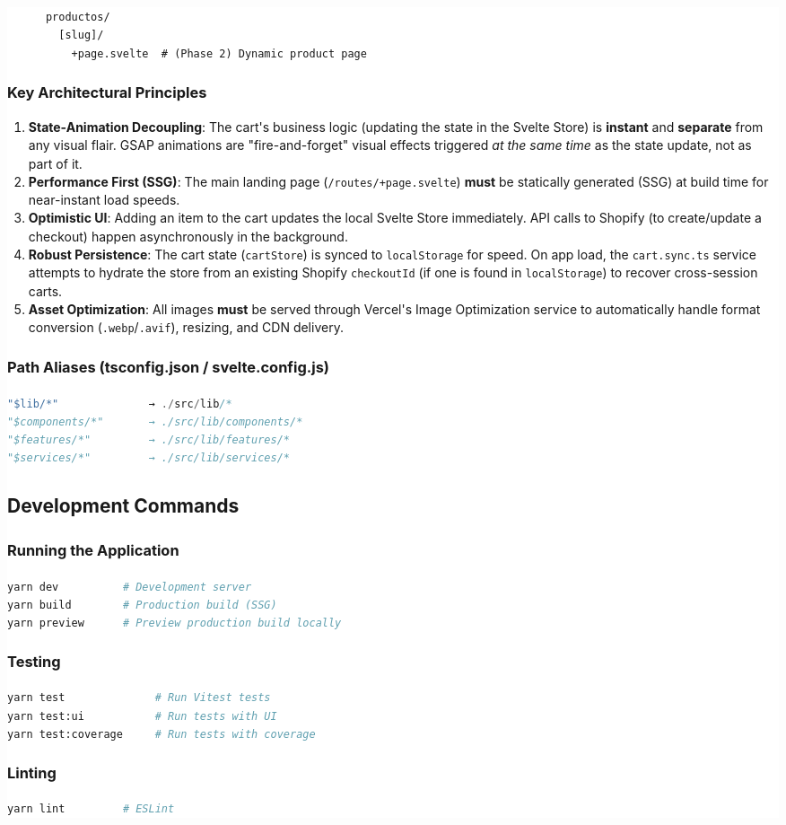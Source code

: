 ```
      productos/
        [slug]/
          +page.svelte  # (Phase 2) Dynamic product page
```

### Key Architectural Principles

1.  **State-Animation Decoupling**: The cart's business logic (updating the state in the Svelte Store) is **instant** and **separate** from any visual flair. GSAP animations are "fire-and-forget" visual effects triggered *at the same time* as the state update, not as part of it.
2.  **Performance First (SSG)**: The main landing page (`/routes/+page.svelte`) **must** be statically generated (SSG) at build time for near-instant load speeds.
3.  **Optimistic UI**: Adding an item to the cart updates the local Svelte Store immediately. API calls to Shopify (to create/update a checkout) happen asynchronously in the background.
4.  **Robust Persistence**: The cart state (`cartStore`) is synced to `localStorage` for speed. On app load, the `cart.sync.ts` service attempts to hydrate the store from an existing Shopify `checkoutId` (if one is found in `localStorage`) to recover cross-session carts.
5.  **Asset Optimization**: All images **must** be served through Vercel's Image Optimization service to automatically handle format conversion (`.webp`/`.avif`), resizing, and CDN delivery.

### Path Aliases (tsconfig.json / svelte.config.js)

```typescript
"$lib/*"              → ./src/lib/*
"$components/*"       → ./src/lib/components/*
"$features/*"         → ./src/lib/features/*
"$services/*"         → ./src/lib/services/*
```

## Development Commands

### Running the Application

```bash
yarn dev          # Development server
yarn build        # Production build (SSG)
yarn preview      # Preview production build locally
```

### Testing

```bash
yarn test              # Run Vitest tests
yarn test:ui           # Run tests with UI
yarn test:coverage     # Run tests with coverage
```

### Linting

```bash
yarn lint         # ESLint
```
